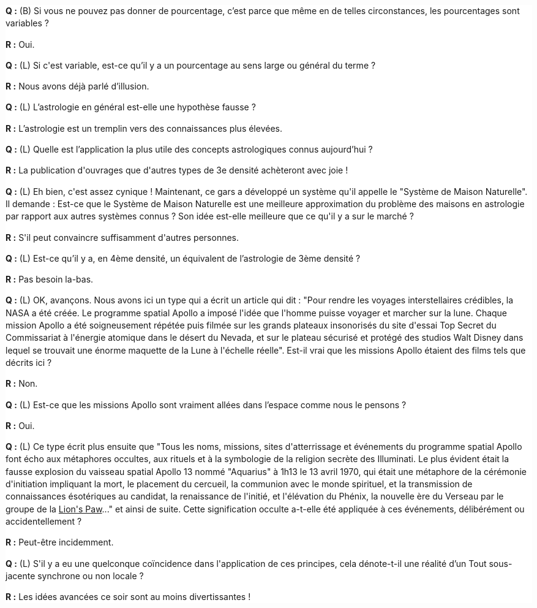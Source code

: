 **Q :** (B) Si vous ne pouvez pas donner de pourcentage, c’est parce que même en de telles circonstances, les pourcentages sont variables ?

**R :** Oui.

**Q :** (L) Si c'est variable, est-ce qu’il y a un pourcentage au sens large ou général du terme ?

**R :** Nous avons déjà parlé d’illusion.

**Q :** (L) L’astrologie en général est-elle une hypothèse fausse ?

**R :** L’astrologie est un tremplin vers des connaissances plus élevées.

**Q :** (L) Quelle est l’application la plus utile des concepts astrologiques connus aujourd’hui ?

**R :** La publication d'ouvrages que d'autres types de 3e densité achèteront avec joie !

**Q :** (L) Eh bien, c'est assez cynique ! Maintenant, ce gars a développé un système qu'il appelle le "Système de Maison Naturelle". Il demande : Est-ce que le Système de Maison Naturelle est une meilleure approximation du problème des maisons en astrologie par rapport aux autres systèmes connus ? Son idée est-elle meilleure que ce qu'il y a sur le marché ?

**R :** S'il peut convaincre suffisamment d'autres personnes.

**Q :** (L) Est-ce qu’il y a, en 4ème densité, un équivalent de l’astrologie de 3ème densité ?

**R :** Pas besoin la-bas.

**Q :** (L) OK, avançons. Nous avons ici un type qui a écrit un article qui dit : "Pour rendre les voyages interstellaires crédibles, la NASA a été créée. Le programme spatial Apollo a imposé l'idée que l'homme puisse voyager et marcher sur la lune. Chaque mission Apollo a été soigneusement répétée puis filmée sur les grands plateaux insonorisés du site d'essai Top Secret du Commissariat à l'énergie atomique dans le désert du Nevada, et sur le plateau sécurisé et protégé des studios Walt Disney dans lequel se trouvait une énorme maquette de la Lune à l'échelle réelle". Est-il vrai que les missions Apollo étaient des films tels que décrits ici ?

**R :** Non.

**Q :** (L) Est-ce que les missions Apollo sont vraiment allées dans l’espace comme nous le pensons ?

**R :** Oui.

**Q :** (L) Ce type écrit plus ensuite que "Tous les noms, missions, sites d'atterrissage et événements du programme spatial Apollo font écho aux métaphores occultes, aux rituels et à la symbologie de la religion secrète des Illuminati. Le plus évident était la fausse explosion du vaisseau spatial Apollo 13 nommé "Aquarius" à 1h13 le 13 avril 1970, qui était une métaphore de la cérémonie d'initiation impliquant la mort, le placement du cercueil, la communion avec le monde spirituel, et la transmission de connaissances ésotériques au candidat, la renaissance de l'initié, et l'élévation du Phénix, la nouvelle ère du Verseau par le groupe de la <a href="http://www.lionspaw.org/" target="_blank" class="link link--external" rel="noopener">Lion's Paw</a>..." et ainsi de suite. Cette signification occulte a-t-elle été appliquée à ces événements, délibérément ou accidentellement ?

**R :** Peut-être incidemment.

**Q :** (L) S'il y a eu une quelconque coïncidence dans l'application de ces principes, cela dénote-t-il une réalité d’un Tout sous-jacente synchrone ou non locale ?

**R :** Les idées avancées ce soir sont au moins divertissantes !
